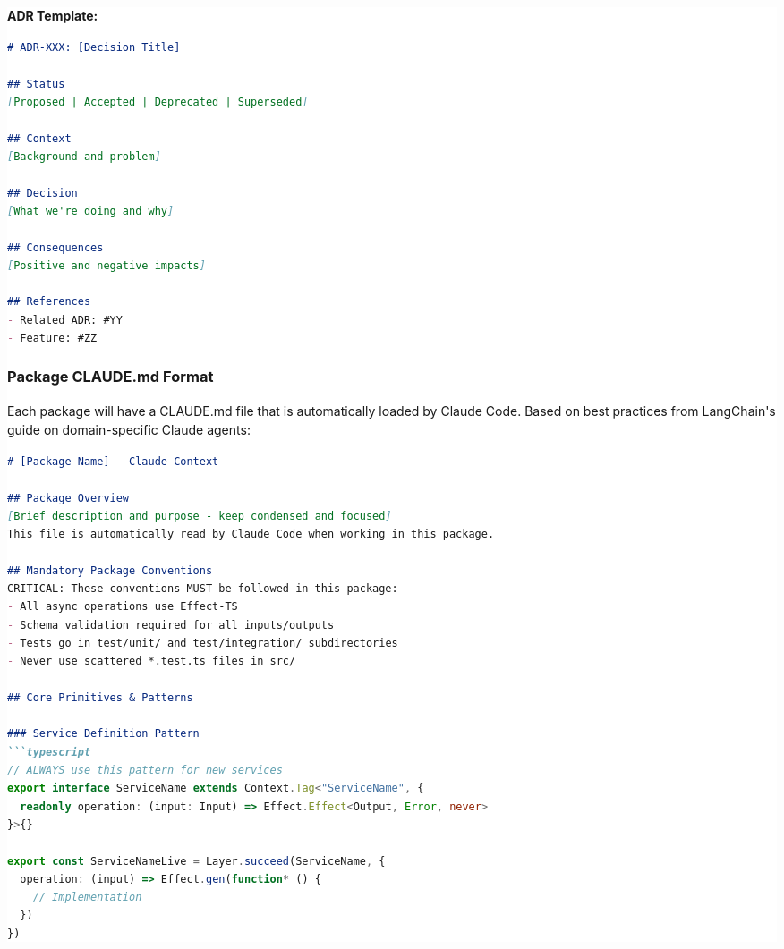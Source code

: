 **ADR Template:**
```markdown
# ADR-XXX: [Decision Title]

## Status
[Proposed | Accepted | Deprecated | Superseded]

## Context
[Background and problem]

## Decision
[What we're doing and why]

## Consequences
[Positive and negative impacts]

## References
- Related ADR: #YY
- Feature: #ZZ
```

### Package CLAUDE.md Format

Each package will have a CLAUDE.md file that is automatically loaded by Claude Code. Based on best practices from LangChain's guide on domain-specific Claude agents:

```markdown
# [Package Name] - Claude Context

## Package Overview
[Brief description and purpose - keep condensed and focused]
This file is automatically read by Claude Code when working in this package.

## Mandatory Package Conventions
CRITICAL: These conventions MUST be followed in this package:
- All async operations use Effect-TS
- Schema validation required for all inputs/outputs
- Tests go in test/unit/ and test/integration/ subdirectories
- Never use scattered *.test.ts files in src/

## Core Primitives & Patterns

### Service Definition Pattern
```typescript
// ALWAYS use this pattern for new services
export interface ServiceName extends Context.Tag<"ServiceName", {
  readonly operation: (input: Input) => Effect.Effect<Output, Error, never>
}>{}

export const ServiceNameLive = Layer.succeed(ServiceName, {
  operation: (input) => Effect.gen(function* () {
    // Implementation
  })
})
```
